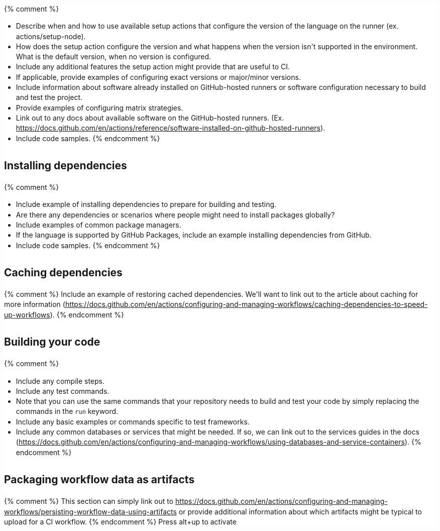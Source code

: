 {% comment %}
- Describe when and how to use available setup actions that configure the version of the language on the runner (ex. actions/setup-node).
- How does the setup action configure the version and what happens when the version isn't supported in the environment. What is the default version, when no version is configured.
- Include any additional features the setup action might provide that are useful to CI.
- If applicable, provide examples of configuring exact versions or major/minor versions.
- Include information about software already installed on GitHub-hosted runners or software configuration necessary to build and test the project.
- Provide examples of configuring matrix strategies.
- Link out to any docs about available software on the GitHub-hosted runners. (Ex. https://docs.github.com/en/actions/reference/software-installed-on-github-hosted-runners).
- Include code samples.
{% endcomment %}

## Installing dependencies

{% comment %}
- Include example of installing dependencies to prepare for building and testing.
- Are there any dependencies or scenarios where people might need to install packages globally?
- Include examples of common package managers.
- If the language is supported by GitHub Packages, include an example installing dependencies from GitHub.
- Include code samples.
{% endcomment %}

## Caching dependencies

{% comment %}
Include an example of restoring cached dependencies. We'll want to link out to the article about caching for more information (https://docs.github.com/en/actions/configuring-and-managing-workflows/caching-dependencies-to-speed-up-workflows).
{% endcomment %}

## Building your code

{% comment %}
- Include any compile steps.
- Include any test commands.
- Note that you can use the same commands that your repository needs to build and test your code by simply replacing the commands in the `run` keyword.
- Include any basic examples or commands specific to test frameworks.
- Include any common databases or services that might be needed. If so, we can link out to the services guides in the docs (https://docs.github.com/en/actions/configuring-and-managing-workflows/using-databases-and-service-containers).
{% endcomment %}

## Packaging workflow data as artifacts

{% comment %}
This section can simply link out to https://docs.github.com/en/actions/configuring-and-managing-workflows/persisting-workflow-data-using-artifacts or provide additional information about which artifacts might be typical to upload for a CI workflow.
{% endcomment %}
Press alt+up to activate
